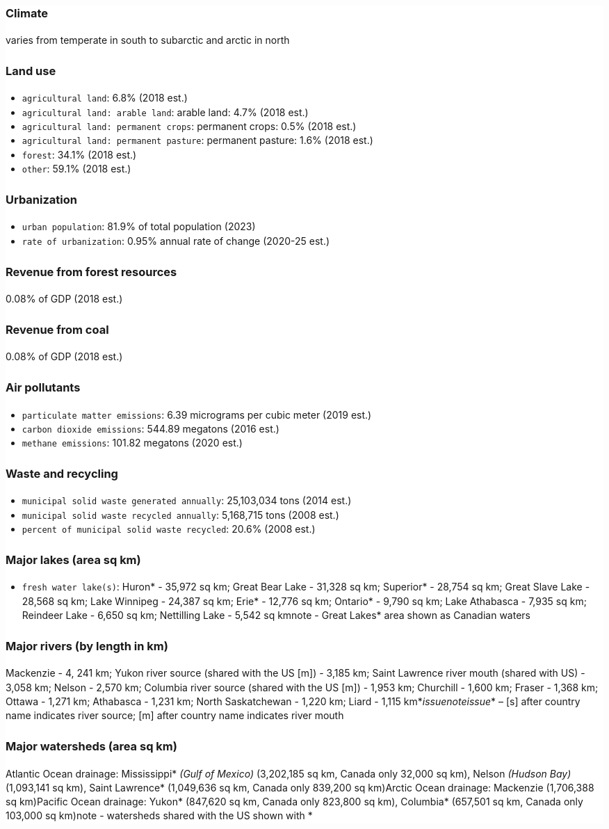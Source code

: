 ### Climate
varies from temperate in south to subarctic and arctic in north

### Land use
- `agricultural land`: 6.8% (2018 est.)
- `agricultural land: arable land`: arable land: 4.7% (2018 est.)
- `agricultural land: permanent crops`: permanent crops: 0.5% (2018 est.)
- `agricultural land: permanent pasture`: permanent pasture: 1.6% (2018 est.)
- `forest`: 34.1% (2018 est.)
- `other`: 59.1% (2018 est.)

### Urbanization
- `urban population`: 81.9% of total population (2023)
- `rate of urbanization`: 0.95% annual rate of change (2020-25 est.)

### Revenue from forest resources
0.08% of GDP (2018 est.)

### Revenue from coal
0.08% of GDP (2018 est.)

### Air pollutants
- `particulate matter emissions`: 6.39 micrograms per cubic meter (2019 est.)
- `carbon dioxide emissions`: 544.89 megatons (2016 est.)
- `methane emissions`: 101.82 megatons (2020 est.)

### Waste and recycling
- `municipal solid waste generated annually`: 25,103,034 tons (2014 est.)
- `municipal solid waste recycled annually`: 5,168,715 tons (2008 est.)
- `percent of municipal solid waste recycled`: 20.6% (2008 est.)

### Major lakes (area sq km)
- `fresh water lake(s)`: Huron* - 35,972 sq km; Great Bear Lake - 31,328 sq km; Superior* - 28,754 sq km; Great Slave Lake - 28,568 sq km; Lake Winnipeg - 24,387 sq km; Erie* - 12,776 sq km; Ontario* - 9,790 sq km; Lake Athabasca - 7,935 sq km; Reindeer Lake - 6,650 sq km; Nettilling Lake - 5,542 sq kmnote - Great Lakes* area shown as Canadian waters

### Major rivers (by length in km)
Mackenzie - 4, 241 km; Yukon river source (shared with the US [m]) - 3,185 km; Saint Lawrence river mouth (shared with US) - 3,058 km; Nelson - 2,570 km; Columbia river source (shared with the US [m]) - 1,953 km; Churchill - 1,600 km; Fraser - 1,368 km; Ottawa - 1,271 km; Athabasca - 1,231 km; North Saskatchewan - 1,220 km; Liard - 1,115 km*_issue_*note*_issue_* – [s] after country name indicates river source; [m] after country name indicates river mouth

### Major watersheds (area sq km)
Atlantic Ocean drainage: Mississippi* *(Gulf of Mexico)* (3,202,185 sq km, Canada only 32,000 sq km), Nelson *(Hudson Bay)* (1,093,141 sq km), Saint Lawrence* (1,049,636 sq km, Canada only 839,200 sq km)Arctic Ocean drainage: Mackenzie (1,706,388 sq km)Pacific Ocean drainage: Yukon* (847,620 sq km, Canada only 823,800 sq km), Columbia* (657,501 sq km, Canada only 103,000 sq km)note - watersheds shared with the US shown with *
